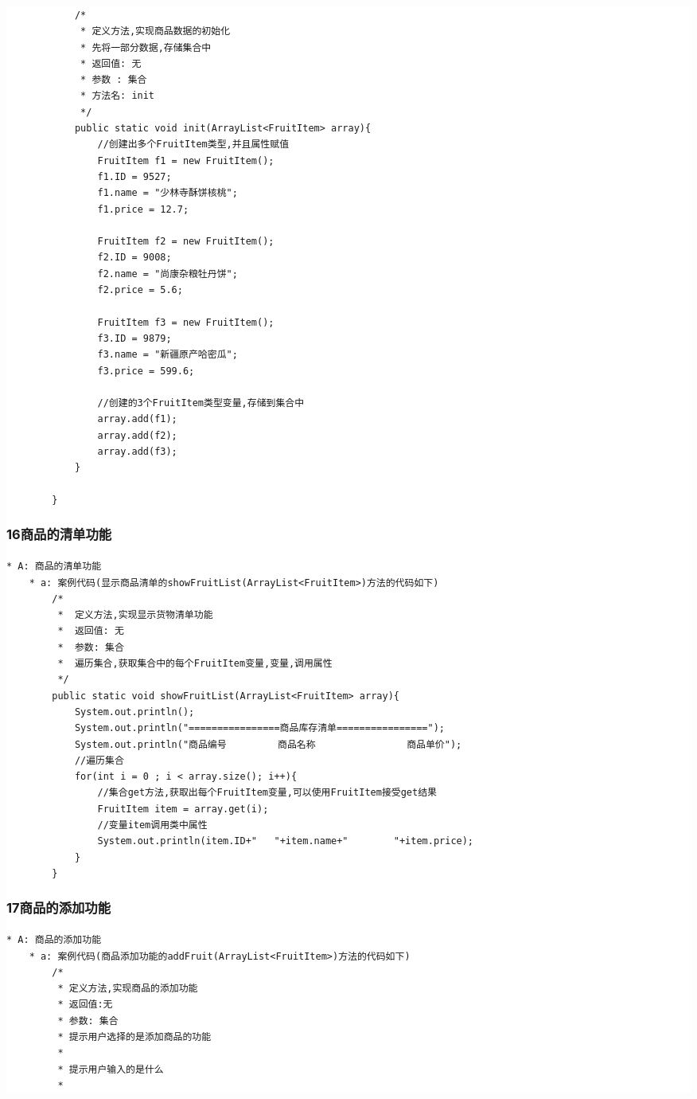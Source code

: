				/*
				 * 定义方法,实现商品数据的初始化
				 * 先将一部分数据,存储集合中
				 * 返回值: 无
				 * 参数 : 集合
				 * 方法名: init
				 */
				public static void init(ArrayList<FruitItem> array){
					//创建出多个FruitItem类型,并且属性赋值
					FruitItem f1 = new FruitItem();
					f1.ID = 9527;
					f1.name = "少林寺酥饼核桃";
					f1.price = 12.7;
					
					FruitItem f2 = new FruitItem();
					f2.ID = 9008;
					f2.name = "尚康杂粮牡丹饼";
					f2.price = 5.6;
					
					FruitItem f3 = new FruitItem();
					f3.ID = 9879;
					f3.name = "新疆原产哈密瓜";
					f3.price = 599.6;
					
					//创建的3个FruitItem类型变量,存储到集合中
					array.add(f1);
					array.add(f2);
					array.add(f3);
				}
				
			}

### 16商品的清单功能
	* A: 商品的清单功能
		* a: 案例代码(显示商品清单的showFruitList(ArrayList<FruitItem>)方法的代码如下)
			/*
			 *  定义方法,实现显示货物清单功能
			 *  返回值: 无
			 *  参数: 集合
			 *  遍历集合,获取集合中的每个FruitItem变量,变量,调用属性
			 */
			public static void showFruitList(ArrayList<FruitItem> array){
				System.out.println();
				System.out.println("================商品库存清单================");
				System.out.println("商品编号         商品名称                商品单价");
				//遍历集合
				for(int i = 0 ; i < array.size(); i++){
					//集合get方法,获取出每个FruitItem变量,可以使用FruitItem接受get结果
					FruitItem item = array.get(i);
					//变量item调用类中属性
					System.out.println(item.ID+"   "+item.name+"        "+item.price);
				}
			}
### 17商品的添加功能
	* A: 商品的添加功能
		* a: 案例代码(商品添加功能的addFruit(ArrayList<FruitItem>)方法的代码如下)
			/*
			 * 定义方法,实现商品的添加功能
			 * 返回值:无
			 * 参数: 集合
			 * 提示用户选择的是添加商品的功能
			 * 
			 * 提示用户输入的是什么
			 * 